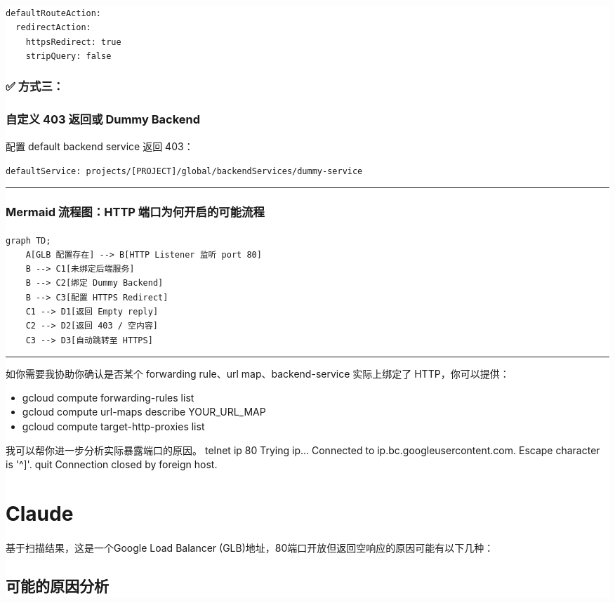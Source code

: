 ```
defaultRouteAction:
  redirectAction:
    httpsRedirect: true
    stripQuery: false
```

### **✅ 方式三：**

### **自定义 403 返回或 Dummy Backend**

配置 default backend service 返回 403：

```
defaultService: projects/[PROJECT]/global/backendServices/dummy-service
```

---

### **Mermaid 流程图：HTTP 端口为何开启的可能流程**

```mermaid
graph TD;
    A[GLB 配置存在] --> B[HTTP Listener 监听 port 80]
    B --> C1[未绑定后端服务]
    B --> C2[绑定 Dummy Backend]
    B --> C3[配置 HTTPS Redirect]
    C1 --> D1[返回 Empty reply]
    C2 --> D2[返回 403 / 空内容]
    C3 --> D3[自动跳转至 HTTPS]
```

---

如你需要我协助你确认是否某个 forwarding rule、url map、backend-service 实际上绑定了 HTTP，你可以提供：

- gcloud compute forwarding-rules list
- gcloud compute url-maps describe YOUR_URL_MAP
- gcloud compute target-http-proxies list

我可以帮你进一步分析实际暴露端口的原因。
telnet ip 80
Trying ip...
Connected to ip.bc.googleusercontent.com.
Escape character is '^]'.
quit
Connection closed by foreign host.



# Claude
基于扫描结果，这是一个Google Load Balancer (GLB)地址，80端口开放但返回空响应的原因可能有以下几种：

## 可能的原因分析
